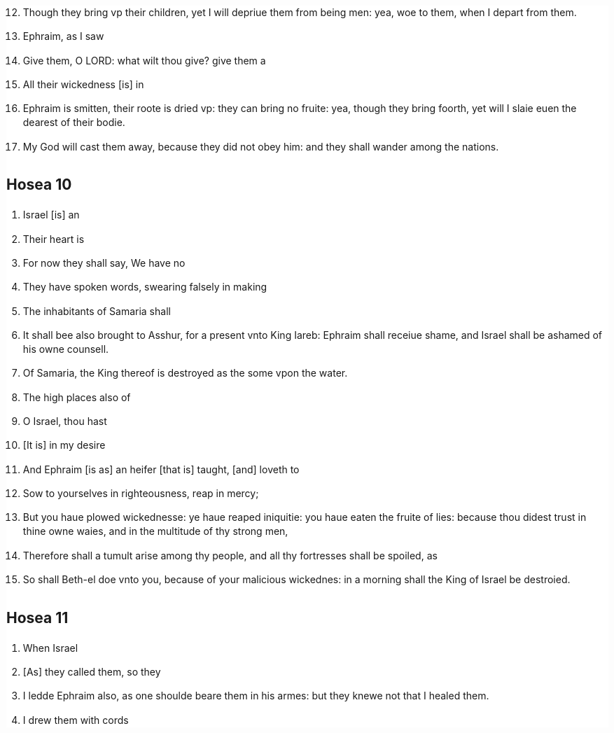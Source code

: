 12. Though they bring vp their children, yet I will depriue them from being men: yea, woe to them, when I depart from them.

13. Ephraim, as I saw 

14. Give them, O LORD: what wilt thou give? give them a 

15. All their wickedness [is] in 

16. Ephraim is smitten, their roote is dried vp: they can bring no fruite: yea, though they bring foorth, yet will I slaie euen the dearest of their bodie.

17. My God will cast them away, because they did not obey him: and they shall wander among the nations.

## Hosea 10

1. Israel [is] an 

2. Their heart is 

3. For now they shall say, We have no 

4. They have spoken words, swearing falsely in making 

5. The inhabitants of Samaria shall 

6. It shall bee also brought to Asshur, for a present vnto King Iareb: Ephraim shall receiue shame, and Israel shall be ashamed of his owne counsell.

7. Of Samaria, the King thereof is destroyed as the some vpon the water.

8. The high places also of 

9. O Israel, thou hast 

10. [It is] in my desire 

11. And Ephraim [is as] an heifer [that is] taught, [and] loveth to 

12. Sow to yourselves in righteousness, reap in mercy; 

13. But you haue plowed wickednesse: ye haue reaped iniquitie: you haue eaten the fruite of lies: because thou didest trust in thine owne waies, and in the multitude of thy strong men,

14. Therefore shall a tumult arise among thy people, and all thy fortresses shall be spoiled, as 

15. So shall Beth-el doe vnto you, because of your malicious wickednes: in a morning shall the King of Israel be destroied.

## Hosea 11

1. When Israel 

2. [As] they called them, so they 

3. I ledde Ephraim also, as one shoulde beare them in his armes: but they knewe not that I healed them.

4. I drew them with cords 

